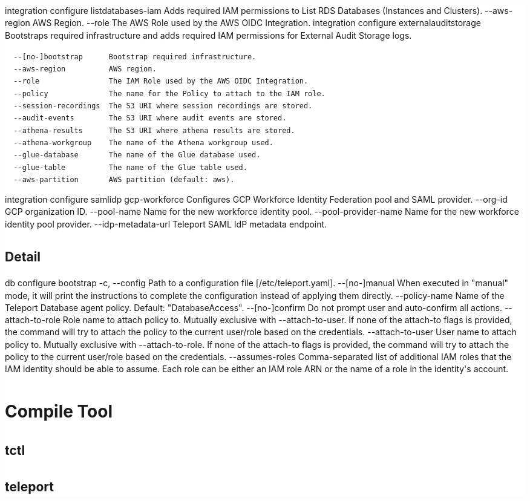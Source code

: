 
  integration configure listdatabases-iam     Adds required IAM permissions to List RDS Databases (Instances and Clusters).
      --aws-region  AWS Region.
      --role        The AWS Role used by the AWS OIDC Integration.
  integration configure externalauditstorage  Bootstraps required infrastructure and adds required IAM permissions for External Audit Storage logs.

      --[no-]bootstrap      Bootstrap required infrastructure.
      --aws-region          AWS region.
      --role                The IAM Role used by the AWS OIDC Integration.
      --policy              The name for the Policy to attach to the IAM role.
      --session-recordings  The S3 URI where session recordings are stored.
      --audit-events        The S3 URI where audit events are stored.
      --athena-results      The S3 URI where athena results are stored.
      --athena-workgroup    The name of the Athena workgroup used.
      --glue-database       The name of the Glue database used.
      --glue-table          The name of the Glue table used.
      --aws-partition       AWS partition (default: aws).
  integration configure samlidp gcp-workforce Configures GCP Workforce Identity Federation pool and SAML provider.
      --org-id              GCP organization ID.
      --pool-name           Name for the new workforce identity pool.
      --pool-provider-name  Name for the new workforce identity pool provider.
      --idp-metadata-url    Teleport SAML IdP metadata endpoint.

## Detail 

 db configure bootstrap 
    -c, --config       Path to a configuration file [/etc/teleport.yaml].
    --[no-]manual     When executed in "manual" mode, it will print the instructions to complete the configuration instead of applying them directly.
    --policy-name     Name of the Teleport Database agent policy. Default: "DatabaseAccess".
    --[no-]confirm    Do not prompt user and auto-confirm all actions.
    --attach-to-role  Role name to attach policy to. Mutually exclusive with --attach-to-user. If none of the attach-to flags is provided, the command will try to attach the policy to the current user/role based on the credentials.
    --attach-to-user  User name to attach policy to. Mutually exclusive with --attach-to-role. If none of the attach-to flags is provided, the command will try to attach the policy to the current user/role based on the credentials.
    --assumes-roles   Comma-separated list of additional IAM roles that the IAM identity should be able to assume. Each role can be either an IAM role ARN or the name of a role in the identity's account.



# Compile Tool
## tctl 

## teleport 
